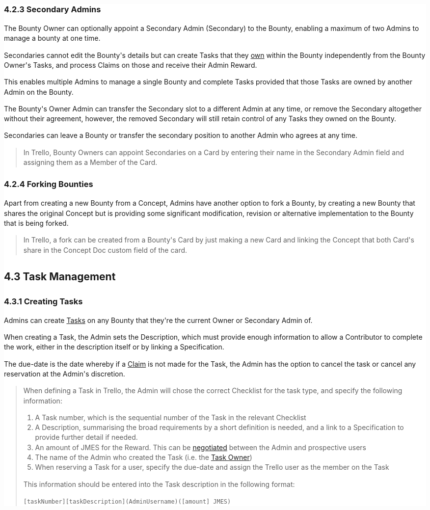 ### 4.2.3 Secondary Admins

The Bounty Owner can optionally appoint a Secondary Admin (Secondary) to the Bounty, enabling a maximum of two Admins to manage a bounty at one time.

Secondaries cannot edit the Bounty's details but can create Tasks that they [own](#432-task-ownership) within the Bounty independently from the Bounty Owner's Tasks, and process Claims on those and receive their Admin Reward.

This enables multiple Admins to manage a single Bounty and complete Tasks provided that those Tasks are owned by another Admin on the Bounty.

The Bounty's Owner Admin can transfer the Secondary slot to a different Admin at any time, or remove the Secondary altogether without their agreement, however, the removed Secondary will still retain control of any Tasks they owned on the Bounty.

Secondaries can leave a Bounty or transfer the secondary position to another Admin who agrees at any time.

> In Trello, Bounty Owners can appoint Secondaries on a Card by entering their name in the Secondary Admin field and assigning them as a Member of the Card.

### 4.2.4 Forking Bounties

Apart from creating a new Bounty from a Concept, Admins have another option to fork a Bounty, by creating a new Bounty that shares the original Concept but is providing some significant modification, revision or alternative implementation to the Bounty that is being forked.

> In Trello, a fork can be created from a Bounty's Card by just making a new Card and linking the Concept that both Card's share in the Concept Doc custom field of the card.

## 4.3 Task Management

### 4.3.1 Creating Tasks

Admins can create [Tasks](#25-tasks) on any Bounty that they're the current Owner or Secondary Admin of.

When creating a Task, the Admin sets the Description, which must provide enough information to allow a Contributor to complete the work, either in the description itself or by linking a Specification.

The due-date is the date whereby if a [Claim](#26-claims) is not made for the Task, the Admin has the option to cancel the task or cancel any reservation at the Admin's discretion.

> When defining a Task in Trello, the Admin will chose the correct Checklist for the task type, and specify the following information:
>1. A Task number, which is the sequential number of the Task in the relevant Checklist
>2. A Description, summarising the broad requirements by a short definition is needed, and a link to a Specification to provide further detail if needed.
>3. An amount of JMES for the Reward. This can be [negotiated](#433-pricing-tasks) between the Admin and prospective users
>4. The name of the Admin who created the Task (i.e. the [Task Owner](#432-task-ownership))
>5. When reserving a Task for a user, specify the due-date and assign the Trello user as the member on the Task
>
> This information should be entered into the Task description in the following format:
>
>```[taskNumber][taskDescription](AdminUsername)([amount] JMES)```
